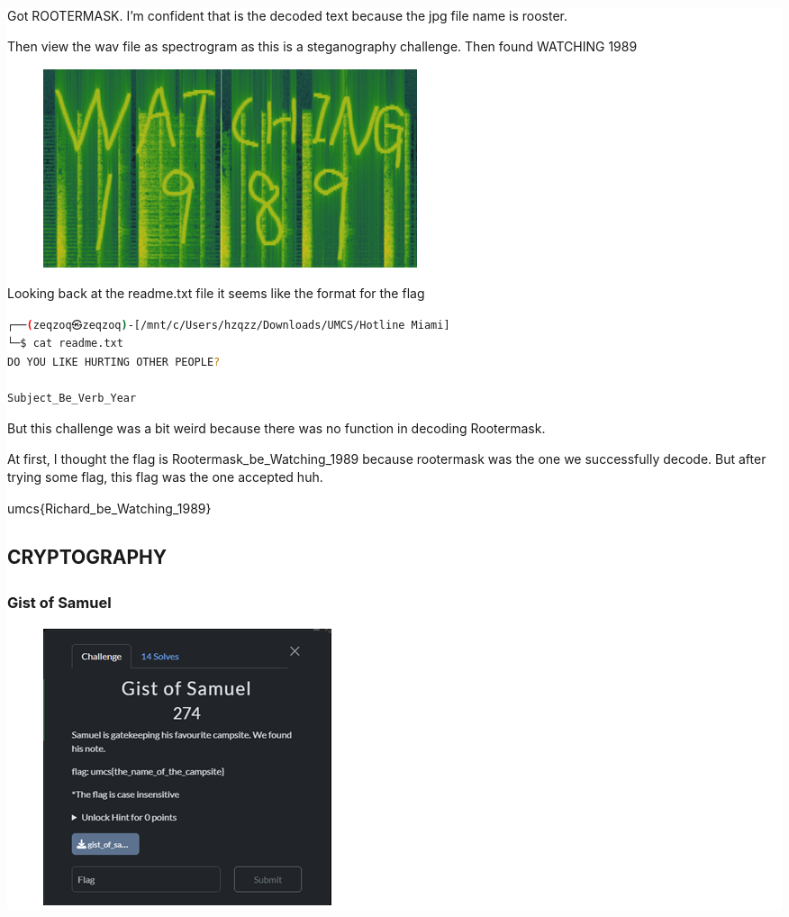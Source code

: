 Got ROOTERMASK. I’m confident that is the decoded text because the jpg file name is rooster.

Then view the wav file as spectrogram as this is a steganography challenge. Then found WATCHING 1989

<figure><img src="../.gitbook/assets/Picture9.png" alt=""><figcaption></figcaption></figure>

Looking back at the readme.txt file it seems like the format for the flag

```bash
┌──(zeqzoq㉿zeqzoq)-[/mnt/c/Users/hzqzz/Downloads/UMCS/Hotline Miami]
└─$ cat readme.txt
DO YOU LIKE HURTING OTHER PEOPLE?

Subject_Be_Verb_Year
```

But this challenge was a bit weird because there was no function in decoding Rootermask.

At first, I thought the flag is Rootermask\_be\_Watching\_1989 because rootermask was the one we successfully decode. But after trying some flag, this flag was the one accepted huh.

umcs{Richard\_be\_Watching\_1989}

## CRYPTOGRAPHY

### Gist of Samuel

<figure><img src="../.gitbook/assets/Picture10.png" alt=""><figcaption></figcaption></figure>
